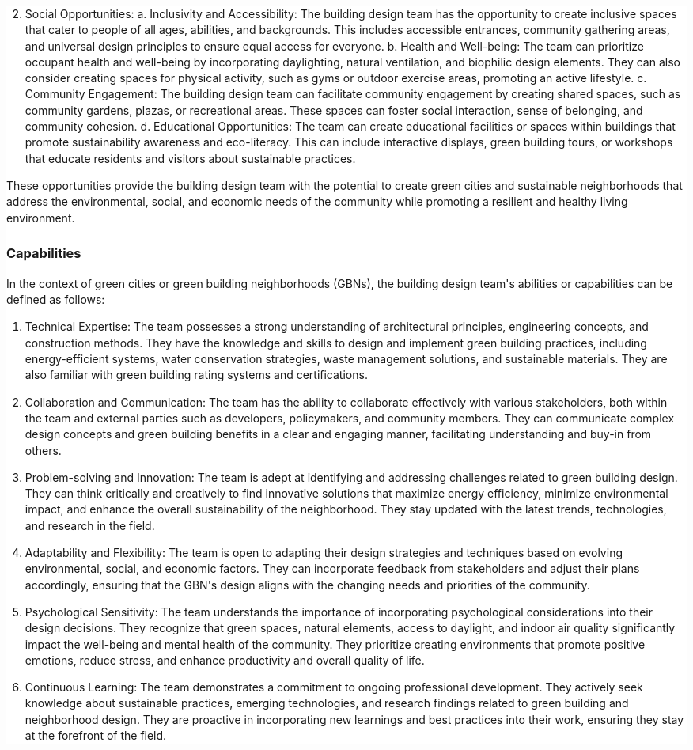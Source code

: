 2. Social Opportunities:
   a. Inclusivity and Accessibility: The building design team has the opportunity to create inclusive spaces that cater to people of all ages, abilities, and backgrounds. This includes accessible entrances, community gathering areas, and universal design principles to ensure equal access for everyone.
   b. Health and Well-being: The team can prioritize occupant health and well-being by incorporating daylighting, natural ventilation, and biophilic design elements. They can also consider creating spaces for physical activity, such as gyms or outdoor exercise areas, promoting an active lifestyle.
   c. Community Engagement: The building design team can facilitate community engagement by creating shared spaces, such as community gardens, plazas, or recreational areas. These spaces can foster social interaction, sense of belonging, and community cohesion.
   d. Educational Opportunities: The team can create educational facilities or spaces within buildings that promote sustainability awareness and eco-literacy. This can include interactive displays, green building tours, or workshops that educate residents and visitors about sustainable practices.

These opportunities provide the building design team with the potential to create green cities and sustainable neighborhoods that address the environmental, social, and economic needs of the community while promoting a resilient and healthy living environment.

### Capabilities

In the context of green cities or green building neighborhoods (GBNs), the building design team's abilities or capabilities can be defined as follows:

1. Technical Expertise: The team possesses a strong understanding of architectural principles, engineering concepts, and construction methods. They have the knowledge and skills to design and implement green building practices, including energy-efficient systems, water conservation strategies, waste management solutions, and sustainable materials. They are also familiar with green building rating systems and certifications.

2. Collaboration and Communication: The team has the ability to collaborate effectively with various stakeholders, both within the team and external parties such as developers, policymakers, and community members. They can communicate complex design concepts and green building benefits in a clear and engaging manner, facilitating understanding and buy-in from others.

3. Problem-solving and Innovation: The team is adept at identifying and addressing challenges related to green building design. They can think critically and creatively to find innovative solutions that maximize energy efficiency, minimize environmental impact, and enhance the overall sustainability of the neighborhood. They stay updated with the latest trends, technologies, and research in the field.

4. Adaptability and Flexibility: The team is open to adapting their design strategies and techniques based on evolving environmental, social, and economic factors. They can incorporate feedback from stakeholders and adjust their plans accordingly, ensuring that the GBN's design aligns with the changing needs and priorities of the community.

5. Psychological Sensitivity: The team understands the importance of incorporating psychological considerations into their design decisions. They recognize that green spaces, natural elements, access to daylight, and indoor air quality significantly impact the well-being and mental health of the community. They prioritize creating environments that promote positive emotions, reduce stress, and enhance productivity and overall quality of life.

6. Continuous Learning: The team demonstrates a commitment to ongoing professional development. They actively seek knowledge about sustainable practices, emerging technologies, and research findings related to green building and neighborhood design. They are proactive in incorporating new learnings and best practices into their work, ensuring they stay at the forefront of the field.
